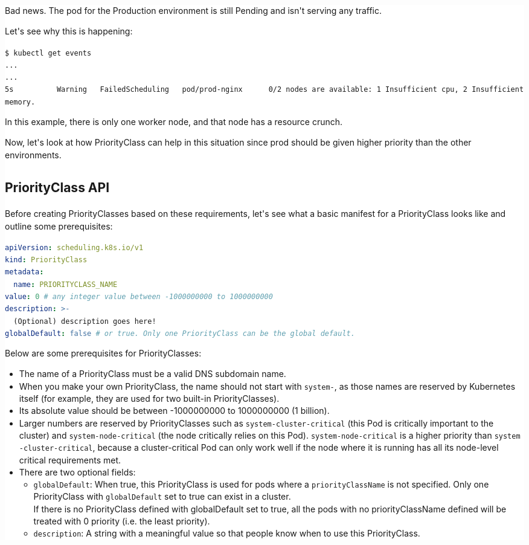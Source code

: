 Bad news. The pod for the Production environment is still Pending and isn't serving any traffic.

Let's see why this is happening:

```console
$ kubectl get events
...
...
5s          Warning   FailedScheduling   pod/prod-nginx      0/2 nodes are available: 1 Insufficient cpu, 2 Insufficient memory.
```

In this example, there is only one worker node, and that node has a resource crunch.

Now, let's look at how PriorityClass can help in this situation since prod should be
given higher priority than the other environments.

## PriorityClass API

Before creating PriorityClasses based on these requirements, let's see what a basic
manifest for a PriorityClass looks like and outline some prerequisites:

```yaml
apiVersion: scheduling.k8s.io/v1
kind: PriorityClass
metadata:
  name: PRIORITYCLASS_NAME
value: 0 # any integer value between -1000000000 to 1000000000 
description: >-
  (Optional) description goes here!
globalDefault: false # or true. Only one PriorityClass can be the global default.
```

Below are some prerequisites for PriorityClasses:

- The name of a PriorityClass must be a valid DNS subdomain name.
- When you make your own PriorityClass, the name should not start with `system-`, as those names are
  reserved by Kubernetes itself (for example, they are used for two built-in PriorityClasses).
- Its absolute value should be between -1000000000 to 1000000000 (1 billion).
- Larger numbers are reserved by PriorityClasses such as `system-cluster-critical`
  (this Pod is critically important to the cluster) and `system-node-critical` (the node
  critically relies on this Pod).
  `system-node-critical` is a higher priority than `system-cluster-critical`, because a
  cluster-critical Pod can only work well if the node where it is running has all its node-level
  critical requirements met.
- There are two optional fields:
  - `globalDefault`: When true, this PriorityClass is used for pods where a `priorityClassName` is not specified.
    Only one PriorityClass with `globalDefault` set to true can exist in a cluster.  
    If there is no PriorityClass defined with globalDefault set to true, all the pods
    with no priorityClassName defined will be treated with 0 priority (i.e. the least priority).
  - `description`: A string with a meaningful value so that people know when to use this PriorityClass.
